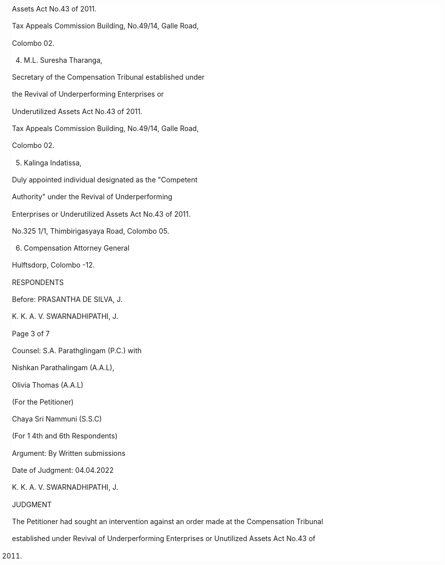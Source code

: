 Assets Act No.43 of 2011.

Tax Appeals Commission Building, No.49/14, Galle Road,

Colombo 02.

4. M.L. Suresha Tharanga,

Secretary of the Compensation Tribunal established under

the Revival of Underperforming Enterprises or

Underutilized Assets Act No.43 of 2011.

Tax Appeals Commission Building, No.49/14, Galle Road,

Colombo 02.

5. Kalinga Indatissa,

Duly appointed individual designated as the "Competent

Authority" under the Revival of Underperforming

Enterprises or Underutilized Assets Act No.43 of 2011.

No.325 1/1, Thimbirigasyaya Road, Colombo 05.

6. Compensation Attorney General

Hulftsdorp, Colombo -12.

RESPONDENTS

Before: PRASANTHA DE SILVA, J.

K. K. A. V. SWARNADHIPATHI, J.

Page 3 of 7

Counsel: S.A. Parathglingam (P.C.) with

Nishkan Parathalingam (A.A.L),

Olivia Thomas (A.A.L)

(For the Petitioner)

Chaya Sri Nammuni (S.S.C)

(For 1 4th and 6th Respondents)

Argument: By Written submissions

Date of Judgment: 04.04.2022

K. K. A. V. SWARNADHIPATHI, J.

JUDGMENT

The Petitioner had sought an intervention against an order made at the Compensation Tribunal

established under Revival of Underperforming Enterprises or Unutilized Assets Act No.43 of

2011.
